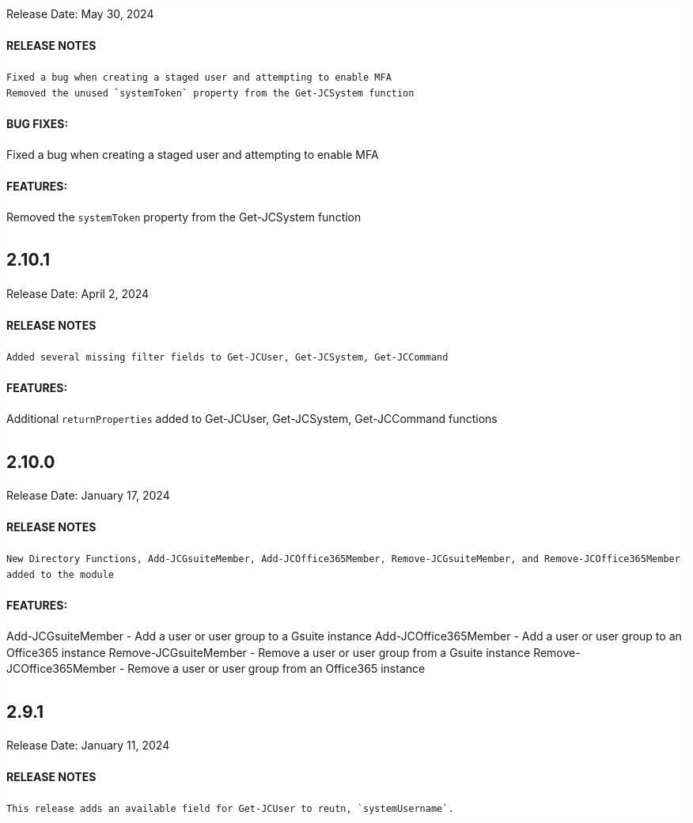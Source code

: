 Release Date: May 30, 2024

#### RELEASE NOTES

```
Fixed a bug when creating a staged user and attempting to enable MFA
Removed the unused `systemToken` property from the Get-JCSystem function
```

#### BUG FIXES:

Fixed a bug when creating a staged user and attempting to enable MFA

#### FEATURES:

Removed the `systemToken` property from the Get-JCSystem function

## 2.10.1

Release Date: April 2, 2024

#### RELEASE NOTES

```
Added several missing filter fields to Get-JCUser, Get-JCSystem, Get-JCCommand
```

#### FEATURES:

Additional `returnProperties` added to Get-JCUser, Get-JCSystem, Get-JCCommand functions

## 2.10.0

Release Date: January 17, 2024

#### RELEASE NOTES

```
New Directory Functions, Add-JCGsuiteMember, Add-JCOffice365Member, Remove-JCGsuiteMember, and Remove-JCOffice365Member added to the module
```

#### FEATURES:

Add-JCGsuiteMember - Add a user or user group to a Gsuite instance
Add-JCOffice365Member - Add a user or user group to an Office365 instance
Remove-JCGsuiteMember - Remove a user or user group from a Gsuite instance
Remove-JCOffice365Member - Remove a user or user group from an Office365 instance

## 2.9.1

Release Date: January 11, 2024

#### RELEASE NOTES

```
This release adds an available field for Get-JCUser to reutn, `systemUsername`.
```
